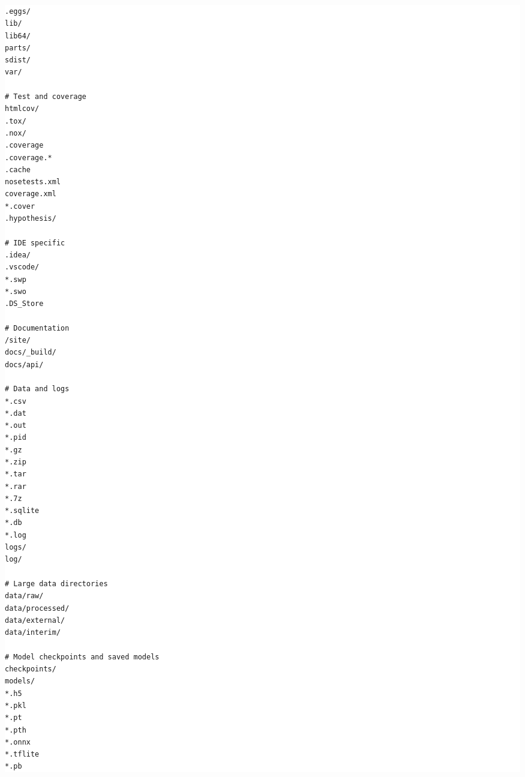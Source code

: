 ```ignore
.eggs/
lib/
lib64/
parts/
sdist/
var/

# Test and coverage
htmlcov/
.tox/
.nox/
.coverage
.coverage.*
.cache
nosetests.xml
coverage.xml
*.cover
.hypothesis/

# IDE specific
.idea/
.vscode/
*.swp
*.swo
.DS_Store

# Documentation
/site/
docs/_build/
docs/api/

# Data and logs
*.csv
*.dat
*.out
*.pid
*.gz
*.zip
*.tar
*.rar
*.7z
*.sqlite
*.db
*.log
logs/
log/

# Large data directories
data/raw/
data/processed/
data/external/
data/interim/

# Model checkpoints and saved models
checkpoints/
models/
*.h5
*.pkl
*.pt
*.pth
*.onnx
*.tflite
*.pb
```